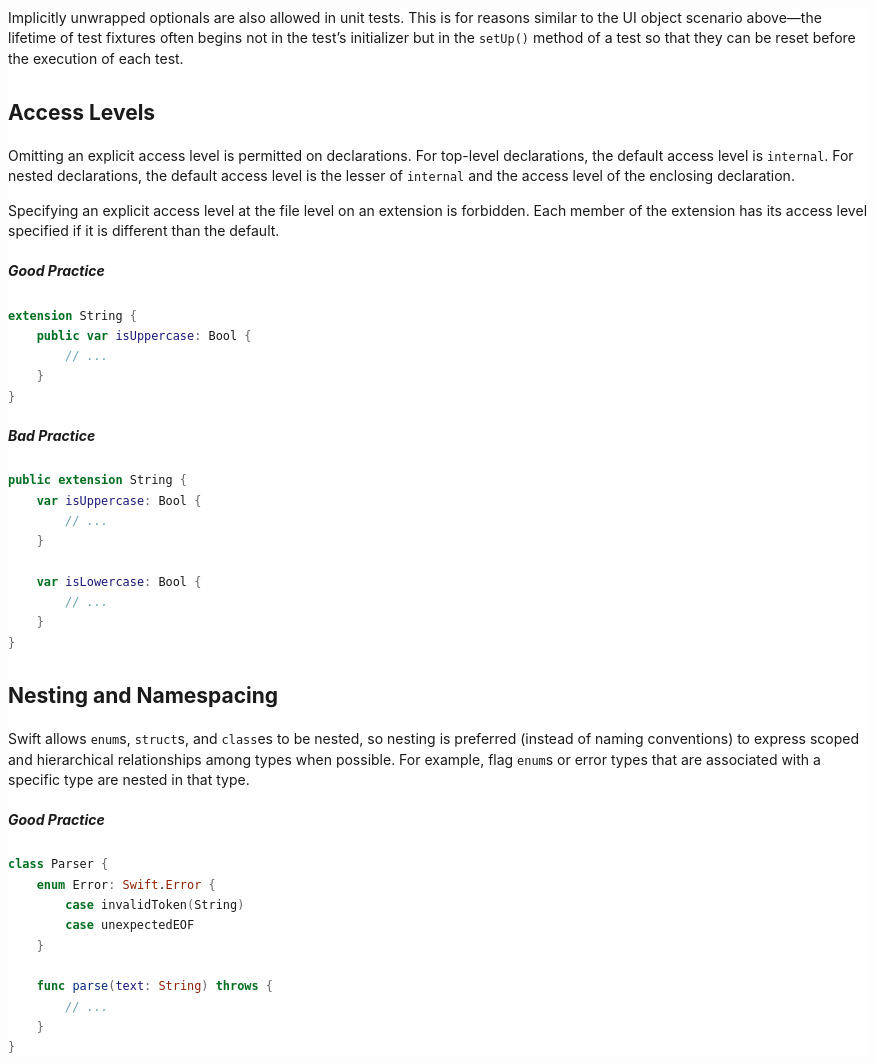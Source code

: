 Implicitly unwrapped optionals are also allowed in unit tests. This is for reasons similar to the UI object scenario above—the lifetime of test fixtures often begins not in the test’s initializer but in the `setUp()` method of a test so that they can be reset before the execution of each test.

## Access Levels

Omitting an explicit access level is permitted on declarations. For top-level declarations, the default access level is `internal`. For nested declarations, the default access level is the lesser of `internal` and the access level of the enclosing declaration.

Specifying an explicit access level at the file level on an extension is forbidden. Each member of the extension has its access level specified if it is different than the default.

##### Good Practice

```swift
extension String {
    public var isUppercase: Bool {
        // ...
    }
}
```

##### Bad Practice

```swift
public extension String {
    var isUppercase: Bool {
        // ...
    }

    var isLowercase: Bool {
        // ...
    }
}
```

## Nesting and Namespacing

Swift allows `enum`s, `struct`s, and `class`es to be nested, so nesting is preferred (instead of naming conventions) to express scoped and hierarchical relationships among types when possible. For example, flag `enum`s or error types that are associated with a specific type are nested in that type.

##### Good Practice

```swift
class Parser {
    enum Error: Swift.Error {
        case invalidToken(String)
        case unexpectedEOF
    }

    func parse(text: String) throws {
        // ...
    }
}
```
